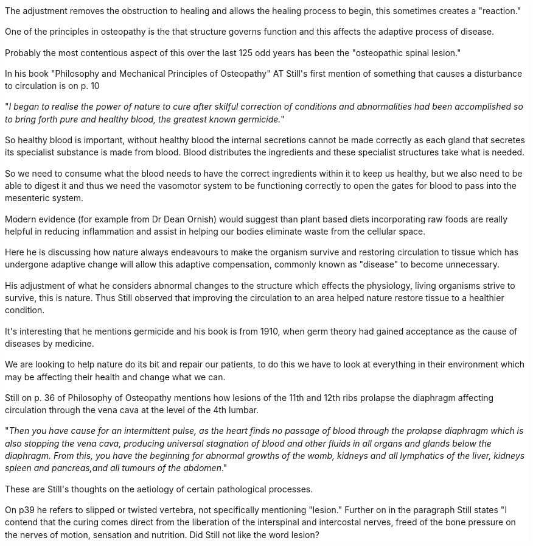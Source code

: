 The adjustment removes the obstruction to healing and allows the healing process to begin, this sometimes creates a "reaction."

One of the principles in osteopathy is the that structure governs function and this affects the adaptive process of disease. 

Probably the most contentious aspect of this over the last 125 odd years has been the "osteopathic spinal lesion."

In his book "Philosophy and Mechanical Principles of Osteopathy" AT Still's first mention of something that causes a disturbance to circulation is on p. 10 

"_I began to realise the power of nature to cure after skilful correction of conditions and abnormalities had been accomplished so to bring forth pure and healthy blood, the greatest known germicide._" 

So healthy blood is important, without healthy blood the internal secretions cannot be made correctly as each gland that secretes its specialist substance is made from blood. Blood distributes the ingredients and these specialist structures take what is needed. 

So we need to consume what the blood needs to have the correct ingredients within it to keep us healthy, but we also need to be able to digest it and thus we need the vasomotor system to be functioning correctly to open the gates for blood to pass into the mesenteric system.

Modern evidence (for example from Dr Dean Ornish) would suggest than plant based diets incorporating raw foods are really helpful in reducing inflammation and assist in helping our bodies eliminate waste from the cellular space.

Here he is discussing how nature always endeavours to make the organism survive and restoring circulation to tissue which has undergone adaptive change will allow this adaptive compensation, commonly known as "disease" to become unnecessary.

His adjustment of what he considers abnormal changes to the structure which effects the physiology, living organisms strive to survive, this is nature. Thus Still observed that improving the circulation to an area helped nature restore tissue to a healthier condition.

It's interesting that he mentions germicide and his book is from 1910, when germ theory had gained acceptance as the cause of diseases by medicine. 

We are looking to help nature do its bit and repair our patients, to do this we have to look at everything in their environment which may be affecting their health and change what we can.

Still on p. 36 of Philosophy of Osteopathy mentions how lesions of the 11th and 12th ribs prolapse the diaphragm affecting circulation through the vena cava at the level of the 4th lumbar. 

"_Then you have cause for an intermittent pulse, as the heart finds no passage of blood through the prolapse diaphragm which is also stopping the vena cava, producing universal stagnation of blood and other fluids in all organs and glands below the diaphragm. From this, you have the beginning for abnormal growths of the womb, kidneys and all lymphatics of the liver, kidneys spleen and pancreas,and all tumours of the abdomen_."

These are Still's thoughts on the aetiology of certain pathological processes.

On p39 he refers to slipped or twisted vertebra, not specifically mentioning "lesion." Further on in the paragraph Still states "I contend that the curing comes direct from the liberation of the interspinal and intercostal nerves, freed of the bone pressure on the nerves of motion, sensation and nutrition. Did Still not like the word lesion?
